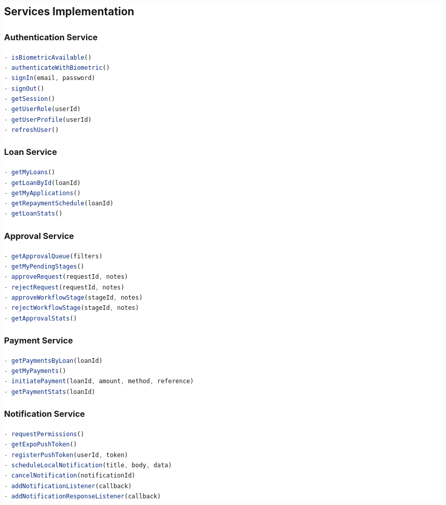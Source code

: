 ## Services Implementation

### Authentication Service

```typescript
- isBiometricAvailable()
- authenticateWithBiometric()
- signIn(email, password)
- signOut()
- getSession()
- getUserRole(userId)
- getUserProfile(userId)
- refreshUser()
```

### Loan Service

```typescript
- getMyLoans()
- getLoanById(loanId)
- getMyApplications()
- getRepaymentSchedule(loanId)
- getLoanStats()
```

### Approval Service

```typescript
- getApprovalQueue(filters)
- getMyPendingStages()
- approveRequest(requestId, notes)
- rejectRequest(requestId, notes)
- approveWorkflowStage(stageId, notes)
- rejectWorkflowStage(stageId, notes)
- getApprovalStats()
```

### Payment Service

```typescript
- getPaymentsByLoan(loanId)
- getMyPayments()
- initiatePayment(loanId, amount, method, reference)
- getPaymentStats(loanId)
```

### Notification Service

```typescript
- requestPermissions()
- getExpoPushToken()
- registerPushToken(userId, token)
- scheduleLocalNotification(title, body, data)
- cancelNotification(notificationId)
- addNotificationListener(callback)
- addNotificationResponseListener(callback)
```
